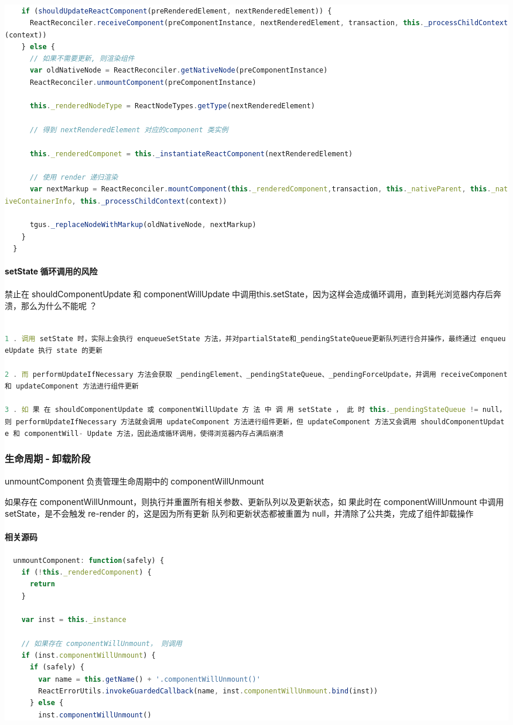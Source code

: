 ```javascript
    if (shouldUpdateReactComponent(preRenderedElement, nextRenderedElement)) {
      ReactReconciler.receiveComponent(preComponentInstance, nextRenderedElement, transaction, this._processChildContext(context)) 
    } else {
      // 如果不需要更新, 则渲染组件
      var oldNativeNode = ReactReconciler.getNativeNode(preComponentInstance)
      ReactReconciler.unmountComponent(preComponentInstance)

      this._renderedNodeType = ReactNodeTypes.getType(nextRenderedElement)

      // 得到 nextRenderedElement 对应的component 类实例

      this._renderedComponet = this._instantiateReactComponent(nextRenderedElement)

      // 使用 render 递归渲染
      var nextMarkup = ReactReconciler.mountComponent(this._renderedComponent,transaction, this._nativeParent, this._nativeContainerInfo, this._processChildContext(context))

      tgus._replaceNodeWithMarkup(oldNativeNode, nextMarkup)
    }
  }
```

#### setState 循环调用的风险

禁止在 shouldComponentUpdate 和 componentWillUpdate 中调用this.setState，因为这样会造成循环调用，直到耗光浏览器内存后奔溃，那么为什么不能呢 ？

```javascript

1 . 调用 setState 时，实际上会执行 enqueueSetState 方法，并对partialState和_pendingStateQueue更新队列进行合并操作，最终通过 enqueueUpdate 执行 state 的更新

2 . 而 performUpdateIfNecessary 方法会获取 _pendingElement、_pendingStateQueue、_pendingForceUpdate，并调用 receiveComponent 和 updateComponent 方法进行组件更新

3 . 如 果 在 shouldComponentUpdate 或 componentWillUpdate 方 法 中 调 用 setState ， 此 时 this._pendingStateQueue != null，则 performUpdateIfNecessary 方法就会调用 updateComponent 方法进行组件更新，但 updateComponent 方法又会调用 shouldComponentUpdate 和 componentWill- Update 方法，因此造成循环调用，使得浏览器内存占满后崩溃

```

### 生命周期 - 卸载阶段

unmountComponent 负责管理生命周期中的 componentWillUnmount

如果存在 componentWillUnmount，则执行并重置所有相关参数、更新队列以及更新状态，如 果此时在 componentWillUnmount 中调用 setState，是不会触发 re-render 的，这是因为所有更新 队列和更新状态都被重置为 null，并清除了公共类，完成了组件卸载操作

#### 相关源码
```javascript
  unmountComponent: function(safely) {
    if (!this._renderedComponent) {
      return
    }

    var inst = this._instance

    // 如果存在 componentWillUnmount， 则调用
    if (inst.componentWillUnmount) {
      if (safely) {
        var name = this.getName() + '.componentWillUnmount()'
        ReactErrorUtils.invokeGuardedCallback(name, inst.componentWillUnmount.bind(inst))
      } else {
        inst.componentWillUnmount()
```